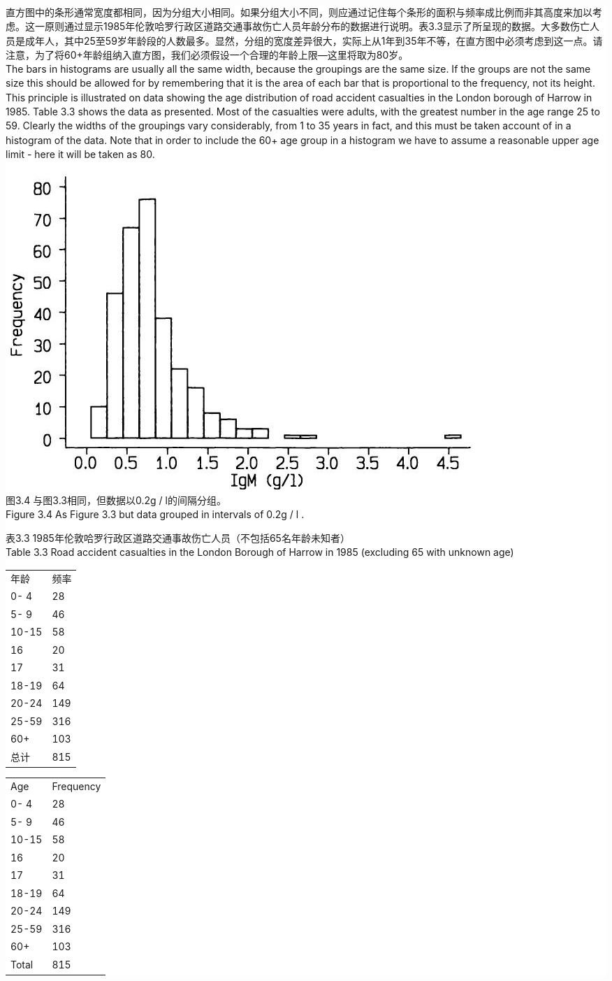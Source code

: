 直方图中的条形通常宽度都相同，因为分组大小相同。如果分组大小不同，则应通过记住每个条形的面积与频率成比例而非其高度来加以考虑。这一原则通过显示1985年伦敦哈罗行政区道路交通事故伤亡人员年龄分布的数据进行说明。表3.3显示了所呈现的数据。大多数伤亡人员是成年人，其中25至59岁年龄段的人数最多。显然，分组的宽度差异很大，实际上从1年到35年不等，在直方图中必须考虑到这一点。请注意，为了将$60+$年龄组纳入直方图，我们必须假设一个合理的年龄上限—这里将取为80岁。  
The bars in histograms are usually all the same width, because the groupings are the same size. If the groups are not the same size this should be allowed for by remembering that it is the area of each bar that is proportional to the frequency, not its height. This principle is illustrated on data showing the age distribution of road accident casualties in the London borough of Harrow in 1985. Table 3.3 shows the data as presented. Most of the casualties were adults, with the greatest number in the age range 25 to 59. Clearly the widths of the groupings vary considerably, from 1 to 35 years in fact, and this must be taken account of in a histogram of the data. Note that in order to include the  $60+$  age group in a histogram we have to assume a reasonable upper age limit - here it will be taken as 80.  

![](../images/03_Describing_data/img4.jpg)  
图3.4 与图3.3相同，但数据以$0.2 \text{g / l}$的间隔分组。  
Figure 3.4 As Figure 3.3 but data grouped in intervals of  $0.2 \text{g / l}$ .  

表3.3 1985年伦敦哈罗行政区道路交通事故伤亡人员（不包括65名年龄未知者）  
Table 3.3 Road accident casualties in the London Borough of Harrow in 1985 (excluding 65 with unknown age)  

<table><tr><td>年龄</td><td>频率</td></tr><tr><td>0- 4</td><td>28</td></tr><tr><td>5- 9</td><td>46</td></tr><tr><td>10-15</td><td>58</td></tr><tr><td>16</td><td>20</td></tr><tr><td>17</td><td>31</td></tr><tr><td>18-19</td><td>64</td></tr><tr><td>20-24</td><td>149</td></tr><tr><td>25-59</td><td>316</td></tr><tr><td>60+</td><td>103</td></tr><tr><td>总计</td><td>815</td></tr></table>  
<table><tr><td>Age</td><td>Frequency</td></tr><tr><td>0- 4</td><td>28</td></tr><tr><td>5- 9</td><td>46</td></tr><tr><td>10-15</td><td>58</td></tr><tr><td>16</td><td>20</td></tr><tr><td>17</td><td>31</td></tr><tr><td>18-19</td><td>64</td></tr><tr><td>20-24</td><td>149</td></tr><tr><td>25-59</td><td>316</td></tr><tr><td>60+</td><td>103</td></tr><tr><td>Total</td><td>815</td></tr></table>  
